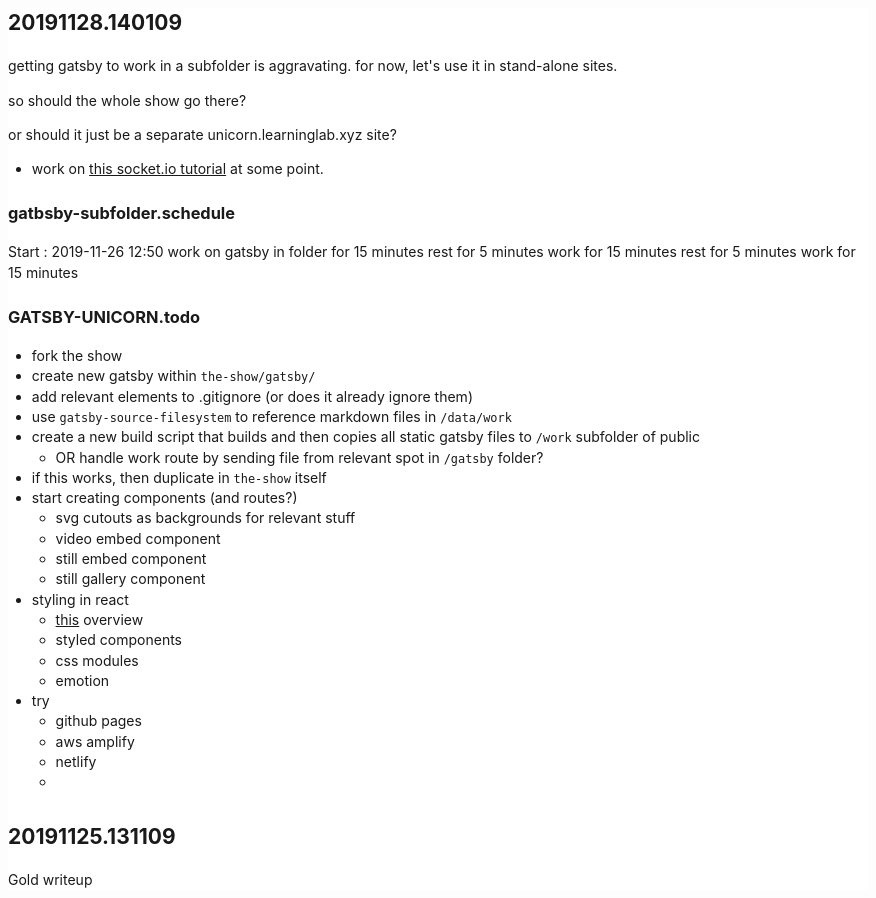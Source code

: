 
## 20191128.140109


getting gatsby to work in a subfolder is aggravating. for now, let's use it in stand-alone sites.

so should the whole show go there?

or should it just be a separate unicorn.learninglab.xyz site?

* work on [this socket.io tutorial](https://alligator.io/nodejs/intro-to-socketio/) at some point.




### gatbsby-subfolder.schedule
Start : 2019-11-26 12:50
work on gatsby in folder for 15 minutes
rest for 5 minutes
work for 15 minutes
rest for 5 minutes
work for 15 minutes

### GATSBY-UNICORN.todo
- fork the show
- create new gatsby within `the-show/gatsby/`
- add relevant elements to .gitignore (or does it already ignore them)
- use `gatsby-source-filesystem` to reference markdown files in `/data/work`
- create a new build script that builds and then copies all static gatsby files to `/work` subfolder of public
	- OR handle work route by sending file from relevant spot in `/gatsby` folder?
- if this works, then duplicate in `the-show` itself
- start creating components (and routes?)
	- svg cutouts as backgrounds for relevant stuff
	- video embed component
	- still embed component
	- still gallery component
- styling in react
	- [this](https://blog.alexdevero.com/style-react-components-pt1/) overview
	- styled components
	- css modules
	- emotion
- try
	- github pages
	- aws amplify
	- netlify
	- 




## 20191125.131109

Gold writeup
